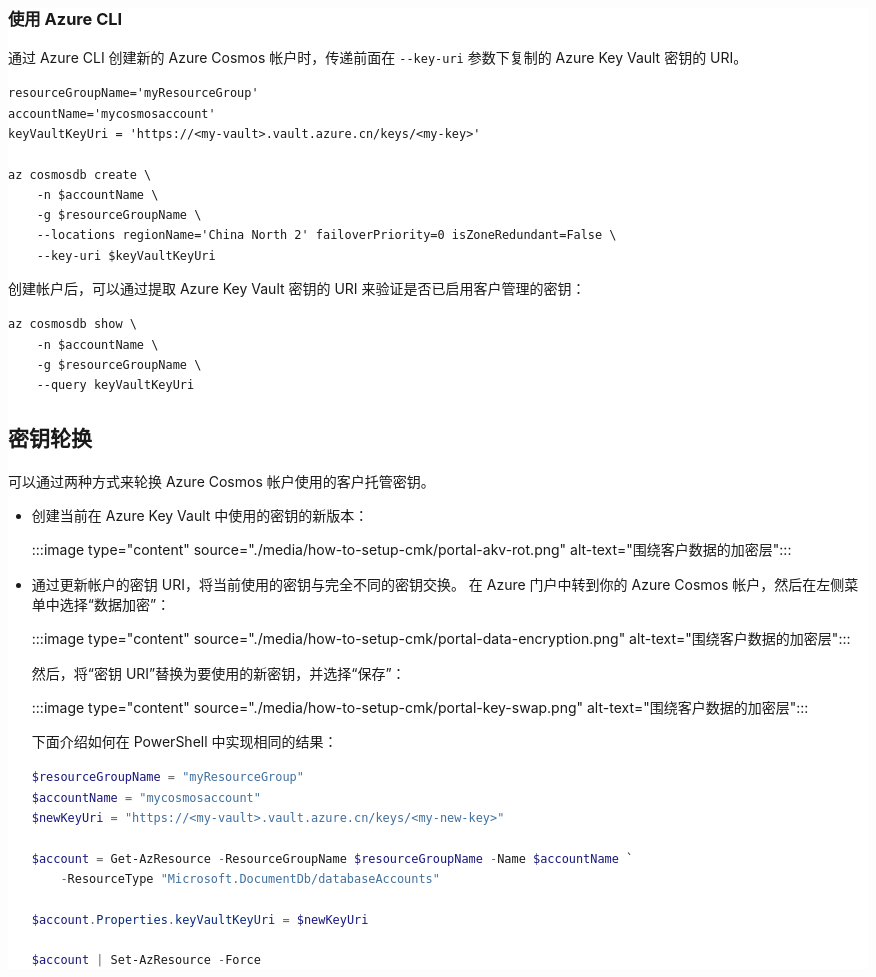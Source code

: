 <a name="using-azure-cli"></a>
### <a name="using-the-azure-cli"></a>使用 Azure CLI

通过 Azure CLI 创建新的 Azure Cosmos 帐户时，传递前面在 `--key-uri` 参数下复制的 Azure Key Vault 密钥的 URI。

```azurecli
resourceGroupName='myResourceGroup'
accountName='mycosmosaccount'
keyVaultKeyUri = 'https://<my-vault>.vault.azure.cn/keys/<my-key>'

az cosmosdb create \
    -n $accountName \
    -g $resourceGroupName \
    --locations regionName='China North 2' failoverPriority=0 isZoneRedundant=False \
    --key-uri $keyVaultKeyUri
```

创建帐户后，可以通过提取 Azure Key Vault 密钥的 URI 来验证是否已启用客户管理的密钥：

```azurecli
az cosmosdb show \
    -n $accountName \
    -g $resourceGroupName \
    --query keyVaultKeyUri
```

## <a name="key-rotation"></a>密钥轮换

可以通过两种方式来轮换 Azure Cosmos 帐户使用的客户托管密钥。

- 创建当前在 Azure Key Vault 中使用的密钥的新版本：

  :::image type="content" source="./media/how-to-setup-cmk/portal-akv-rot.png" alt-text="围绕客户数据的加密层":::

- 通过更新帐户的密钥 URI，将当前使用的密钥与完全不同的密钥交换。 在 Azure 门户中转到你的 Azure Cosmos 帐户，然后在左侧菜单中选择“数据加密”：

    :::image type="content" source="./media/how-to-setup-cmk/portal-data-encryption.png" alt-text="围绕客户数据的加密层":::

    然后，将“密钥 URI”替换为要使用的新密钥，并选择“保存”：

    :::image type="content" source="./media/how-to-setup-cmk/portal-key-swap.png" alt-text="围绕客户数据的加密层":::

    下面介绍如何在 PowerShell 中实现相同的结果：

    ```powershell
    $resourceGroupName = "myResourceGroup"
    $accountName = "mycosmosaccount"
    $newKeyUri = "https://<my-vault>.vault.azure.cn/keys/<my-new-key>"

    $account = Get-AzResource -ResourceGroupName $resourceGroupName -Name $accountName `
        -ResourceType "Microsoft.DocumentDb/databaseAccounts"

    $account.Properties.keyVaultKeyUri = $newKeyUri

    $account | Set-AzResource -Force
    ```
